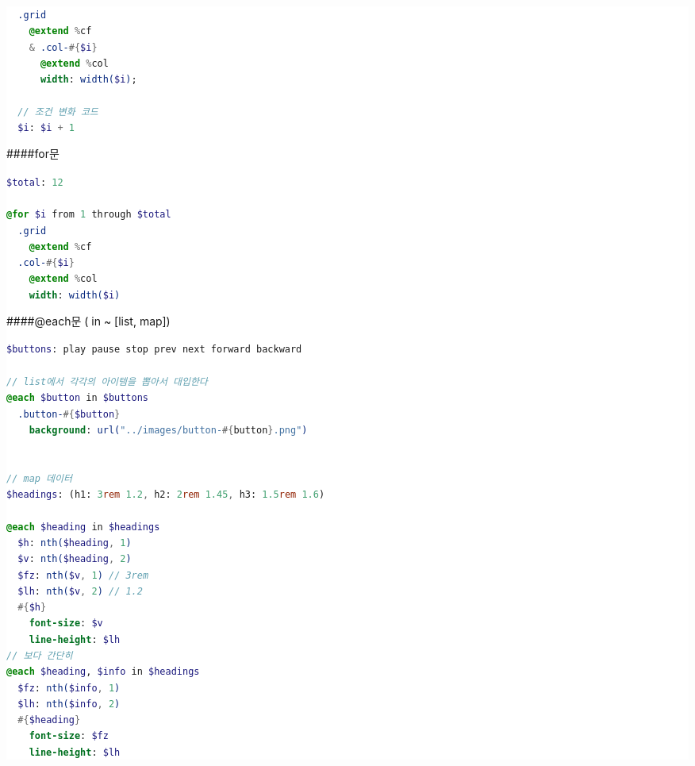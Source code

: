 ```sass
  .grid
    @extend %cf
    & .col-#{$i}
      @extend %col
      width: width($i);

  // 조건 변화 코드
  $i: $i + 1
```

####for문

```sass
$total: 12

@for $i from 1 through $total
  .grid
    @extend %cf
  .col-#{$i}
    @extend %col
    width: width($i)
```

####@each문 ( in ~ [list, map])

```sass
$buttons: play pause stop prev next forward backward

// list에서 각각의 아이템을 뽑아서 대입한다
@each $button in $buttons
  .button-#{$button}
    background: url("../images/button-#{button}.png")


// map 데이터
$headings: (h1: 3rem 1.2, h2: 2rem 1.45, h3: 1.5rem 1.6)

@each $heading in $headings
  $h: nth($heading, 1)
  $v: nth($heading, 2)
  $fz: nth($v, 1) // 3rem
  $lh: nth($v, 2) // 1.2
  #{$h}
    font-size: $v
    line-height: $lh
// 보다 간단히
@each $heading, $info in $headings
  $fz: nth($info, 1)
  $lh: nth($info, 2)
  #{$heading}
    font-size: $fz
    line-height: $lh
```
